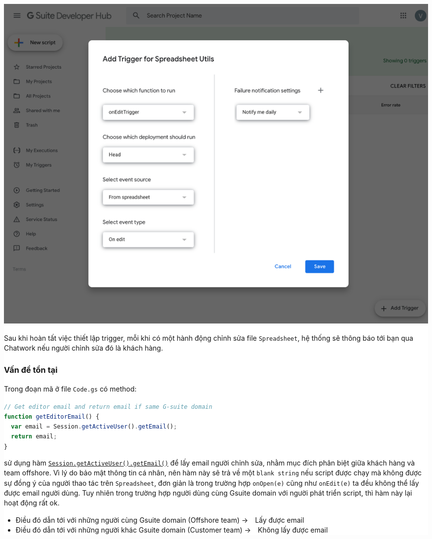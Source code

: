 ![](/assets/img/posts/2019-10-07-productivity-tips-for-google-spreadsheet-app-scripts/add_trigger_for_spreadsheet.png)

Sau khi hoàn tất việc thiết lập trigger, mỗi khi có một hành động chỉnh sửa file `Spreadsheet`, hệ thống sẽ thông báo tới bạn qua Chatwork nếu người chỉnh sửa đó là khách hàng.

### Vấn đề tồn tại

Trong đoạn mã ở file `Code.gs` có method:

```javascript
// Get editor email and return email if same G-suite domain
function getEditorEmail() {
  var email = Session.getActiveUser().getEmail();
  return email;
}
```

sử dụng hàm [`Session.getActiveUser().getEmail()`](https://developers.google.com/apps-script/reference/base/session?hl=en#getActiveUser()) để lấy email người chỉnh sửa, nhằm mục đích phân biệt giữa khách hàng và team offshore. Vì lý do bảo mật thông tin cá nhân, nên hàm này sẽ trả về một `blank string` nếu script được chạy mà không được sự đồng ý của người thao tác trên `Spreadsheet`, đơn giản là trong trường hợp `onOpen(e)` cũng như `onEdit(e)` ta đều không thể lấy được email người dùng. Tuy nhiên trong trường hợp người dùng cùng Gsuite domain với người phát triển script, thì hàm này lại hoạt động rất ok.
- Điều đó dẫn tới với những người cùng Gsuite domain (Offshore team) →　Lấy được email
- Điều đó dẫn tới với những người khác Gsuite domain (Customer team) →　Không lấy được email

